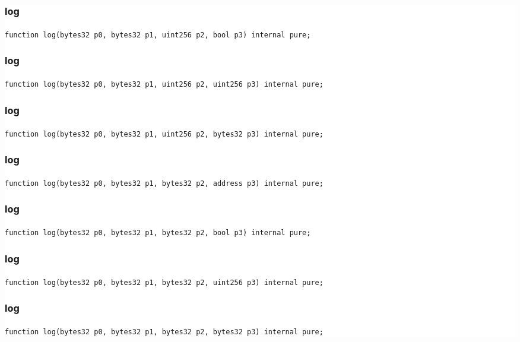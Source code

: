 ### log


```solidity
function log(bytes32 p0, bytes32 p1, uint256 p2, bool p3) internal pure;
```

### log


```solidity
function log(bytes32 p0, bytes32 p1, uint256 p2, uint256 p3) internal pure;
```

### log


```solidity
function log(bytes32 p0, bytes32 p1, uint256 p2, bytes32 p3) internal pure;
```

### log


```solidity
function log(bytes32 p0, bytes32 p1, bytes32 p2, address p3) internal pure;
```

### log


```solidity
function log(bytes32 p0, bytes32 p1, bytes32 p2, bool p3) internal pure;
```

### log


```solidity
function log(bytes32 p0, bytes32 p1, bytes32 p2, uint256 p3) internal pure;
```

### log


```solidity
function log(bytes32 p0, bytes32 p1, bytes32 p2, bytes32 p3) internal pure;
```


